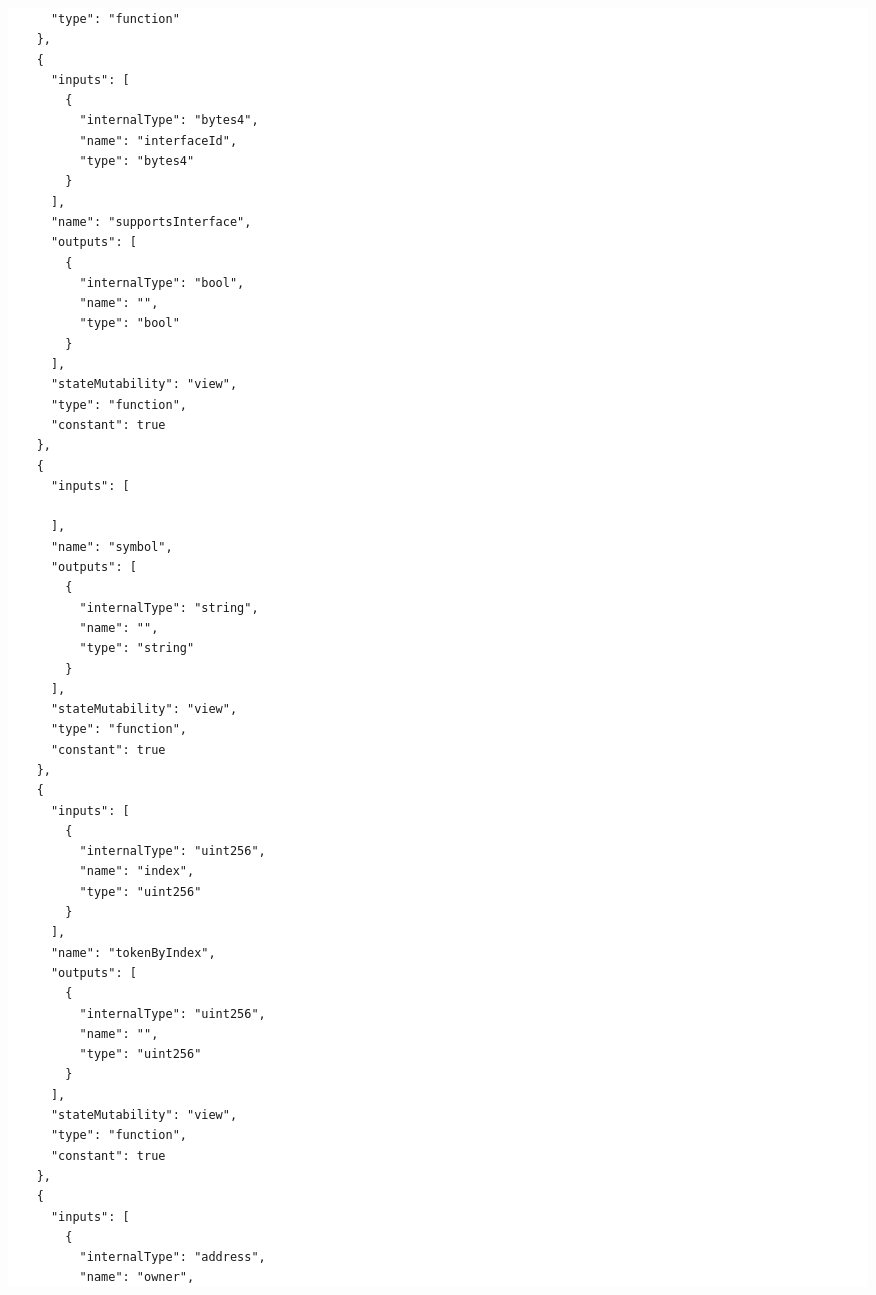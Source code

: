 ```
      "type": "function"
    },
    {
      "inputs": [
        {
          "internalType": "bytes4",
          "name": "interfaceId",
          "type": "bytes4"
        }
      ],
      "name": "supportsInterface",
      "outputs": [
        {
          "internalType": "bool",
          "name": "",
          "type": "bool"
        }
      ],
      "stateMutability": "view",
      "type": "function",
      "constant": true
    },
    {
      "inputs": [
        
      ],
      "name": "symbol",
      "outputs": [
        {
          "internalType": "string",
          "name": "",
          "type": "string"
        }
      ],
      "stateMutability": "view",
      "type": "function",
      "constant": true
    },
    {
      "inputs": [
        {
          "internalType": "uint256",
          "name": "index",
          "type": "uint256"
        }
      ],
      "name": "tokenByIndex",
      "outputs": [
        {
          "internalType": "uint256",
          "name": "",
          "type": "uint256"
        }
      ],
      "stateMutability": "view",
      "type": "function",
      "constant": true
    },
    {
      "inputs": [
        {
          "internalType": "address",
          "name": "owner",
```